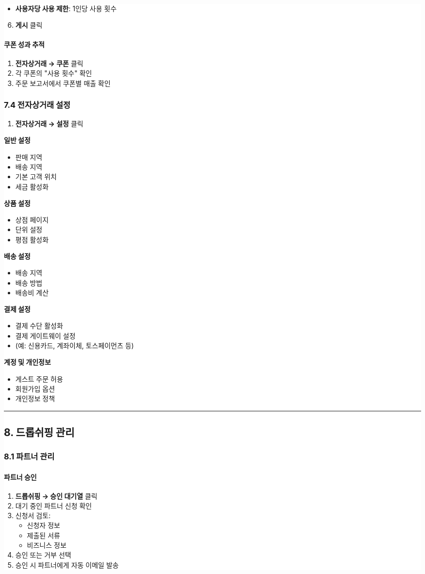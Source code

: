    - **사용자당 사용 제한**: 1인당 사용 횟수
6. **게시** 클릭

#### 쿠폰 성과 추적

1. **전자상거래 → 쿠폰** 클릭
2. 각 쿠폰의 "사용 횟수" 확인
3. 주문 보고서에서 쿠폰별 매출 확인

### 7.4 전자상거래 설정

1. **전자상거래 → 설정** 클릭

**일반 설정**
- 판매 지역
- 배송 지역
- 기본 고객 위치
- 세금 활성화

**상품 설정**
- 상점 페이지
- 단위 설정
- 평점 활성화

**배송 설정**
- 배송 지역
- 배송 방법
- 배송비 계산

**결제 설정**
- 결제 수단 활성화
- 결제 게이트웨이 설정
- (예: 신용카드, 계좌이체, 토스페이먼츠 등)

**계정 및 개인정보**
- 게스트 주문 허용
- 회원가입 옵션
- 개인정보 정책

---

## 8. 드롭쉬핑 관리

### 8.1 파트너 관리

#### 파트너 승인

1. **드롭쉬핑 → 승인 대기열** 클릭
2. 대기 중인 파트너 신청 확인
3. 신청서 검토:
   - 신청자 정보
   - 제출된 서류
   - 비즈니스 정보
4. 승인 또는 거부 선택
5. 승인 시 파트너에게 자동 이메일 발송
